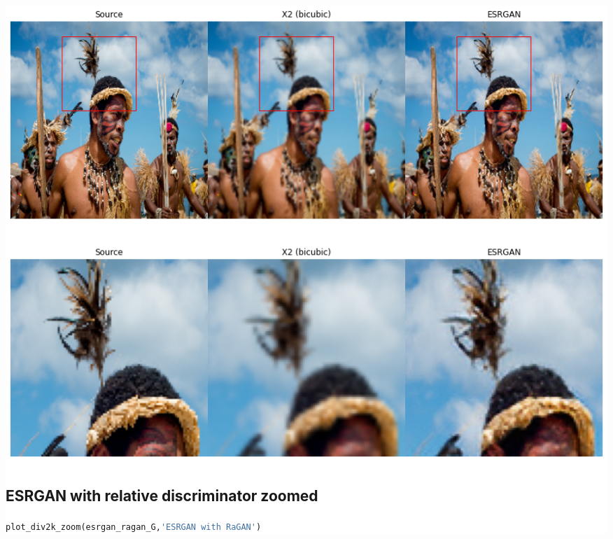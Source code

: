 ![png](output_34_0.png)


## ESRGAN with relative discriminator zoomed 


```python
plot_div2k_zoom(esrgan_ragan_G,'ESRGAN with RaGAN')
```

